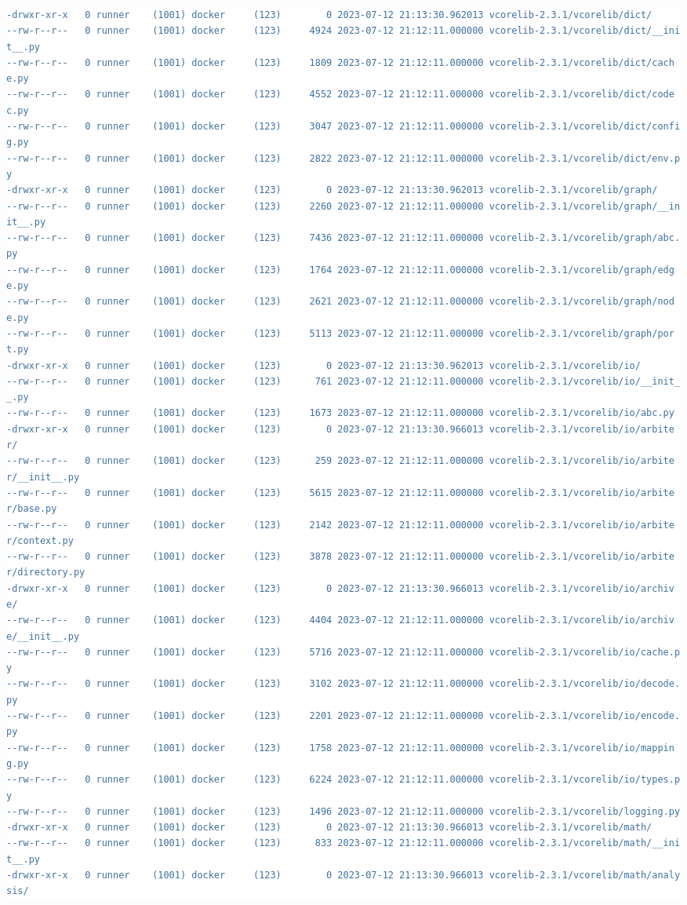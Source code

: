 ```diff
-drwxr-xr-x   0 runner    (1001) docker     (123)        0 2023-07-12 21:13:30.962013 vcorelib-2.3.1/vcorelib/dict/
--rw-r--r--   0 runner    (1001) docker     (123)     4924 2023-07-12 21:12:11.000000 vcorelib-2.3.1/vcorelib/dict/__init__.py
--rw-r--r--   0 runner    (1001) docker     (123)     1809 2023-07-12 21:12:11.000000 vcorelib-2.3.1/vcorelib/dict/cache.py
--rw-r--r--   0 runner    (1001) docker     (123)     4552 2023-07-12 21:12:11.000000 vcorelib-2.3.1/vcorelib/dict/codec.py
--rw-r--r--   0 runner    (1001) docker     (123)     3047 2023-07-12 21:12:11.000000 vcorelib-2.3.1/vcorelib/dict/config.py
--rw-r--r--   0 runner    (1001) docker     (123)     2822 2023-07-12 21:12:11.000000 vcorelib-2.3.1/vcorelib/dict/env.py
-drwxr-xr-x   0 runner    (1001) docker     (123)        0 2023-07-12 21:13:30.962013 vcorelib-2.3.1/vcorelib/graph/
--rw-r--r--   0 runner    (1001) docker     (123)     2260 2023-07-12 21:12:11.000000 vcorelib-2.3.1/vcorelib/graph/__init__.py
--rw-r--r--   0 runner    (1001) docker     (123)     7436 2023-07-12 21:12:11.000000 vcorelib-2.3.1/vcorelib/graph/abc.py
--rw-r--r--   0 runner    (1001) docker     (123)     1764 2023-07-12 21:12:11.000000 vcorelib-2.3.1/vcorelib/graph/edge.py
--rw-r--r--   0 runner    (1001) docker     (123)     2621 2023-07-12 21:12:11.000000 vcorelib-2.3.1/vcorelib/graph/node.py
--rw-r--r--   0 runner    (1001) docker     (123)     5113 2023-07-12 21:12:11.000000 vcorelib-2.3.1/vcorelib/graph/port.py
-drwxr-xr-x   0 runner    (1001) docker     (123)        0 2023-07-12 21:13:30.962013 vcorelib-2.3.1/vcorelib/io/
--rw-r--r--   0 runner    (1001) docker     (123)      761 2023-07-12 21:12:11.000000 vcorelib-2.3.1/vcorelib/io/__init__.py
--rw-r--r--   0 runner    (1001) docker     (123)     1673 2023-07-12 21:12:11.000000 vcorelib-2.3.1/vcorelib/io/abc.py
-drwxr-xr-x   0 runner    (1001) docker     (123)        0 2023-07-12 21:13:30.966013 vcorelib-2.3.1/vcorelib/io/arbiter/
--rw-r--r--   0 runner    (1001) docker     (123)      259 2023-07-12 21:12:11.000000 vcorelib-2.3.1/vcorelib/io/arbiter/__init__.py
--rw-r--r--   0 runner    (1001) docker     (123)     5615 2023-07-12 21:12:11.000000 vcorelib-2.3.1/vcorelib/io/arbiter/base.py
--rw-r--r--   0 runner    (1001) docker     (123)     2142 2023-07-12 21:12:11.000000 vcorelib-2.3.1/vcorelib/io/arbiter/context.py
--rw-r--r--   0 runner    (1001) docker     (123)     3878 2023-07-12 21:12:11.000000 vcorelib-2.3.1/vcorelib/io/arbiter/directory.py
-drwxr-xr-x   0 runner    (1001) docker     (123)        0 2023-07-12 21:13:30.966013 vcorelib-2.3.1/vcorelib/io/archive/
--rw-r--r--   0 runner    (1001) docker     (123)     4404 2023-07-12 21:12:11.000000 vcorelib-2.3.1/vcorelib/io/archive/__init__.py
--rw-r--r--   0 runner    (1001) docker     (123)     5716 2023-07-12 21:12:11.000000 vcorelib-2.3.1/vcorelib/io/cache.py
--rw-r--r--   0 runner    (1001) docker     (123)     3102 2023-07-12 21:12:11.000000 vcorelib-2.3.1/vcorelib/io/decode.py
--rw-r--r--   0 runner    (1001) docker     (123)     2201 2023-07-12 21:12:11.000000 vcorelib-2.3.1/vcorelib/io/encode.py
--rw-r--r--   0 runner    (1001) docker     (123)     1758 2023-07-12 21:12:11.000000 vcorelib-2.3.1/vcorelib/io/mapping.py
--rw-r--r--   0 runner    (1001) docker     (123)     6224 2023-07-12 21:12:11.000000 vcorelib-2.3.1/vcorelib/io/types.py
--rw-r--r--   0 runner    (1001) docker     (123)     1496 2023-07-12 21:12:11.000000 vcorelib-2.3.1/vcorelib/logging.py
-drwxr-xr-x   0 runner    (1001) docker     (123)        0 2023-07-12 21:13:30.966013 vcorelib-2.3.1/vcorelib/math/
--rw-r--r--   0 runner    (1001) docker     (123)      833 2023-07-12 21:12:11.000000 vcorelib-2.3.1/vcorelib/math/__init__.py
-drwxr-xr-x   0 runner    (1001) docker     (123)        0 2023-07-12 21:13:30.966013 vcorelib-2.3.1/vcorelib/math/analysis/
```
